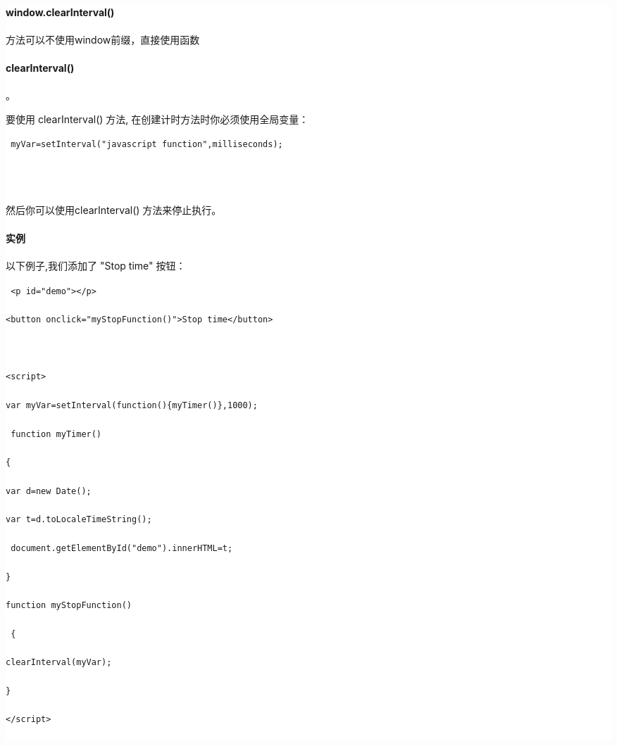 
#### window.clearInterval()

 方法可以不使用window前缀，直接使用函数

#### clearInterval()

。

 要使用 clearInterval() 方法, 在创建计时方法时你必须使用全局变量：

 
```
 myVar=setInterval("javascript function",milliseconds);




```
 然后你可以使用clearInterval() 方法来停止执行。

  
#### 实例

 以下例子,我们添加了 "Stop time" 按钮：

 
```
 <p id="demo"></p>

<button onclick="myStopFunction()">Stop time</button>



<script>

var myVar=setInterval(function(){myTimer()},1000);

 function myTimer()

{

var d=new Date();

var t=d.toLocaleTimeString();

 document.getElementById("demo").innerHTML=t;

}

function myStopFunction()

 {

clearInterval(myVar);

}

</script>


```
 